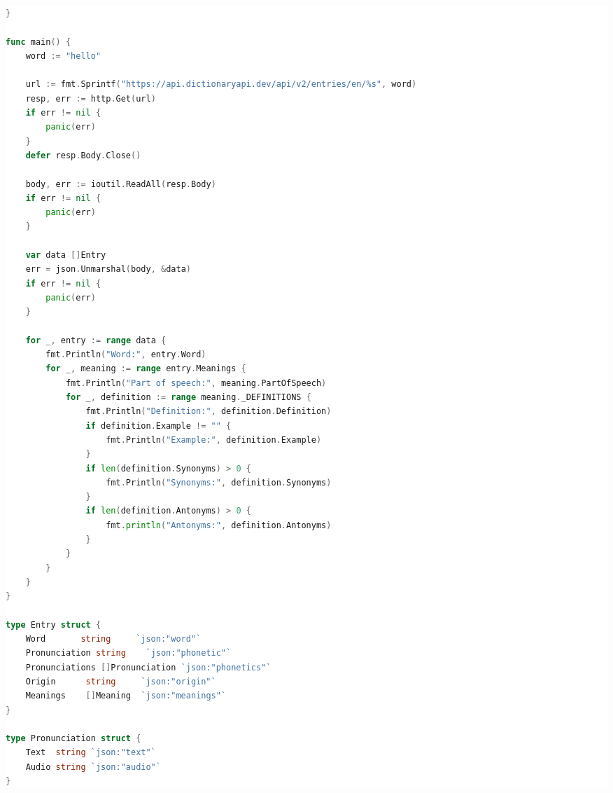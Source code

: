 ```go
}

func main() {
	word := "hello"

	url := fmt.Sprintf("https://api.dictionaryapi.dev/api/v2/entries/en/%s", word)
	resp, err := http.Get(url)
	if err != nil {
		panic(err)
	}
	defer resp.Body.Close()

	body, err := ioutil.ReadAll(resp.Body)
	if err != nil {
		panic(err)
	}

	var data []Entry
	err = json.Unmarshal(body, &data)
	if err != nil {
		panic(err)
	}

	for _, entry := range data {
		fmt.Println("Word:", entry.Word)
		for _, meaning := range entry.Meanings {
			fmt.Println("Part of speech:", meaning.PartOfSpeech)
			for _, definition := range meaning._DEFINITIONS {
				fmt.Println("Definition:", definition.Definition)
				if definition.Example != "" {
					fmt.Println("Example:", definition.Example)
				}
				if len(definition.Synonyms) > 0 {
					fmt.Println("Synonyms:", definition.Synonyms)
				}
				if len(definition.Antonyms) > 0 {
					fmt.println("Antonyms:", definition.Antonyms)
				}
			}
		}
	}
}

type Entry struct {
	Word       string     `json:"word"`
	Pronunciation string    `json:"phonetic"`
	Pronunciations []Pronunciation `json:"phonetics"`
	Origin      string     `json:"origin"`
	Meanings    []Meaning  `json:"meanings"`
}

type Pronunciation struct {
	Text  string `json:"text"`
	Audio string `json:"audio"`
}
```
